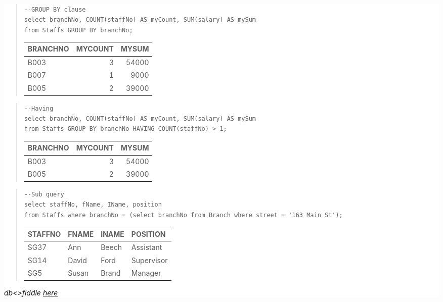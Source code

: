 
>     --GROUP BY clause
>     select branchNo, COUNT(staffNo) AS myCount, SUM(salary) AS mySum 
>     from Staffs GROUP BY branchNo; 
> 
> | BRANCHNO | MYCOUNT | MYSUM |
> | :------- | ------: | ----: |
> | B003     |       3 | 54000 |
> | B007     |       1 |  9000 |
> | B005     |       2 | 39000 |


>     --Having
>     select branchNo, COUNT(staffNo) AS myCount, SUM(salary) AS mySum 
>     from Staffs GROUP BY branchNo HAVING COUNT(staffNo) > 1; 
> 
> | BRANCHNO | MYCOUNT | MYSUM |
> | :------- | ------: | ----: |
> | B003     |       3 | 54000 |
> | B005     |       2 | 39000 |


>     --Sub query
>     select staffNo, fName, IName, position 
>     from Staffs where branchNo = (select branchNo from Branch where street = '163 Main St');
> 
> | STAFFNO | FNAME | INAME | POSITION   |
> | :------ | :---- | :---- | :--------- |
> | SG37    | Ann   | Beech | Assistant  |
> | SG14    | David | Ford  | Supervisor |
> | SG5     | Susan | Brand | Manager    |

*db<>fiddle [here](https://dbfiddle.uk/?rdbms=oracle_11.2&fiddle=4c5d972b75650d6fc3d637fb2ec26536)*

